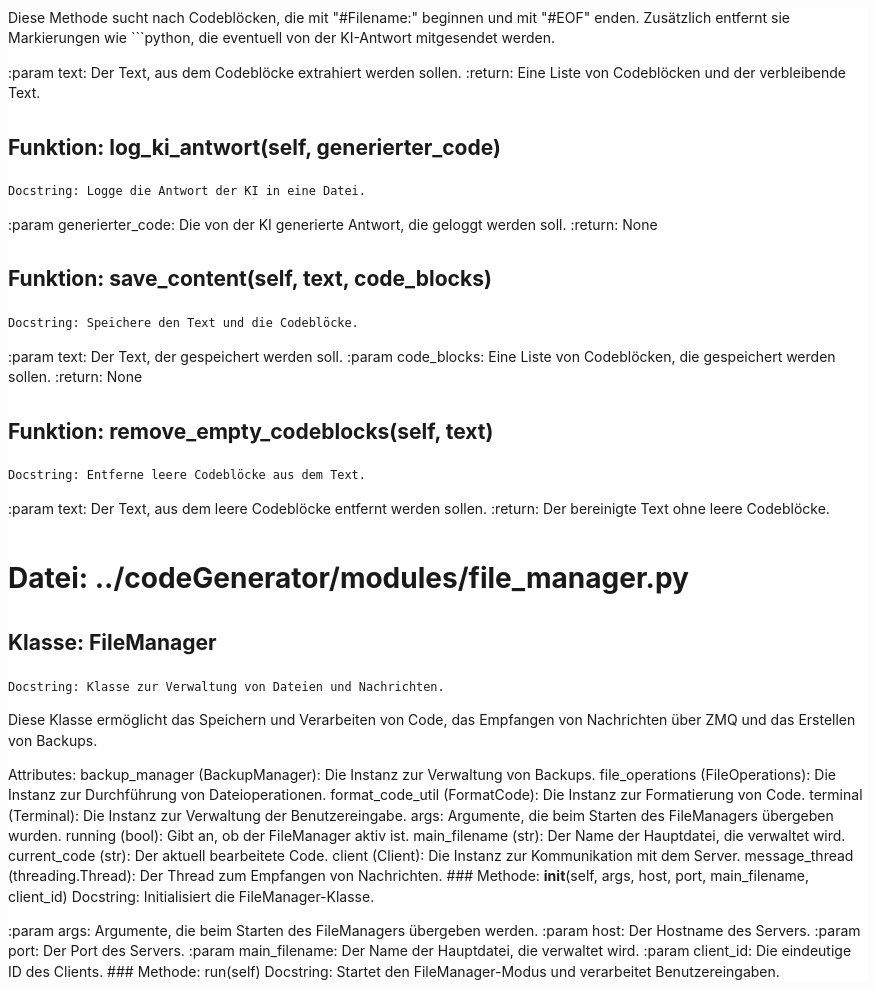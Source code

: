 Diese Methode sucht nach Codeblöcken, die mit "#Filename:" beginnen und mit "#EOF" enden.
Zusätzlich entfernt sie Markierungen wie ```python, die eventuell von der KI-Antwort mitgesendet werden.

:param text: Der Text, aus dem Codeblöcke extrahiert werden sollen.
:return: Eine Liste von Codeblöcken und der verbleibende Text.
  ## Funktion: log_ki_antwort(self, generierter_code)
    Docstring: Logge die Antwort der KI in eine Datei.

:param generierter_code: Die von der KI generierte Antwort, die geloggt werden soll.
:return: None
  ## Funktion: save_content(self, text, code_blocks)
    Docstring: Speichere den Text und die Codeblöcke.

:param text: Der Text, der gespeichert werden soll.
:param code_blocks: Eine Liste von Codeblöcken, die gespeichert werden sollen.
:return: None
  ## Funktion: remove_empty_codeblocks(self, text)
    Docstring: Entferne leere Codeblöcke aus dem Text.

:param text: Der Text, aus dem leere Codeblöcke entfernt werden sollen.
:return: Der bereinigte Text ohne leere Codeblöcke.
# Datei: ../codeGenerator/modules/file_manager.py
  ## Klasse: FileManager
    Docstring: Klasse zur Verwaltung von Dateien und Nachrichten.

Diese Klasse ermöglicht das Speichern und Verarbeiten von Code,
das Empfangen von Nachrichten über ZMQ und das Erstellen von Backups.

Attributes:
    backup_manager (BackupManager): Die Instanz zur Verwaltung von Backups.
    file_operations (FileOperations): Die Instanz zur Durchführung von Dateioperationen.
    format_code_util (FormatCode): Die Instanz zur Formatierung von Code.
    terminal (Terminal): Die Instanz zur Verwaltung der Benutzereingabe.
    args: Argumente, die beim Starten des FileManagers übergeben wurden.
    running (bool): Gibt an, ob der FileManager aktiv ist.
    main_filename (str): Der Name der Hauptdatei, die verwaltet wird.
    current_code (str): Der aktuell bearbeitete Code.
    client (Client): Die Instanz zur Kommunikation mit dem Server.
    message_thread (threading.Thread): Der Thread zum Empfangen von Nachrichten.
    ### Methode: __init__(self, args, host, port, main_filename, client_id)
      Docstring: Initialisiert die FileManager-Klasse.

:param args: Argumente, die beim Starten des FileManagers übergeben werden.
:param host: Der Hostname des Servers.
:param port: Der Port des Servers.
:param main_filename: Der Name der Hauptdatei, die verwaltet wird.
:param client_id: Die eindeutige ID des Clients.
    ### Methode: run(self)
      Docstring: Startet den FileManager-Modus und verarbeitet Benutzereingaben.
